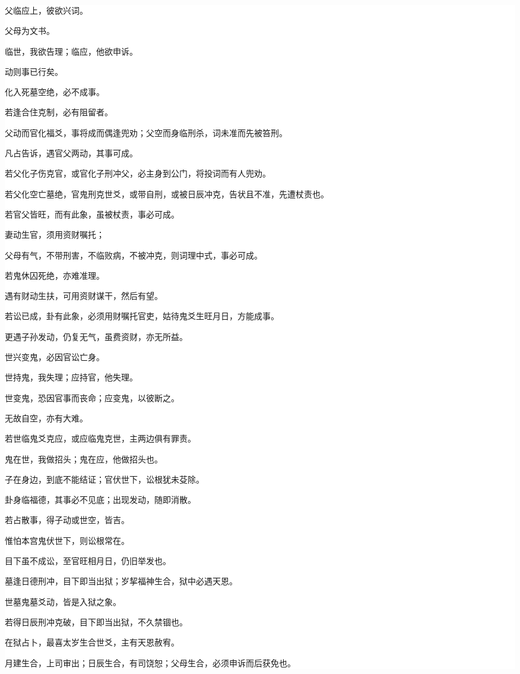 父临应上，彼欲兴词。

父母为文书。

临世，我欲告理；临应，他欲申诉。

动则事已行矣。

化入死墓空绝，必不成事。

若逢合住克制，必有阻留者。

父动而官化福爻，事将成而偶逢兜劝；父空而身临刑杀，词未准而先被笞刑。

凡占告诉，遇官父两动，其事可成。

若父化子伤克官，或官化子刑冲父，必主身到公门，将投词而有人兜劝。

若父化空亡墓绝，官鬼刑克世爻，或带自刑，或被日辰冲克，告状且不准，先遭杖责也。

若官父皆旺，而有此象，虽被杖责，事必可成。

妻动生官，须用资财嘱托；

父母有气，不带刑害，不临败病，不被冲克，则词理中式，事必可成。

若鬼休囚死绝，亦难准理。

遇有财动生扶，可用资财谋干，然后有望。

若讼已成，卦有此象，必须用财嘱托官吏，姑待鬼爻生旺月日，方能成事。

更遇子孙发动，仍复无气，虽费资财，亦无所益。

世兴变鬼，必因官讼亡身。

世持鬼，我失理；应持官，他失理。

世变鬼，恐因官事而丧命；应变鬼，以彼断之。

无故自空，亦有大难。

若世临鬼爻克应，或应临鬼克世，主两边俱有罪责。

鬼在世，我做招头；鬼在应，他做招头也。

子在身边，到底不能结证；官伏世下，讼根犹未芟除。

卦身临福德，其事必不见底；出现发动，随即消散。

若占散事，得子动或世空，皆吉。

惟怕本宫鬼伏世下，则讼根常在。

目下虽不成讼，至官旺相月日，仍旧举发也。

墓逢日德刑冲，目下即当出狱；岁挈福神生合，狱中必遇天恩。

世墓鬼墓爻动，皆是入狱之象。

若得日辰刑冲克破，目下即当出狱，不久禁锢也。

在狱占卜，最喜太岁生合世爻，主有天恩赦宥。

月建生合，上司审出；日辰生合，有司饶恕；父母生合，必须申诉而后获免也。

